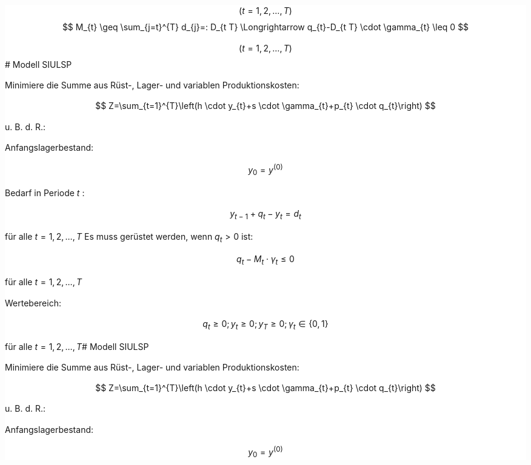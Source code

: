 $$
(t=1,2, \ldots, T)
$$$$
M_{t} \geq \sum_{j=t}^{T} d_{j}=: D_{t T} \Longrightarrow q_{t}-D_{t T} \cdot \gamma_{t} \leq 0
$$

$$
\left(t=1,2, \ldots, T\right)
$$# Modell SIULSP 

Minimiere die Summe aus Rüst-, Lager- und variablen Produktionskosten:

$$
Z=\sum_{t=1}^{T}\left(h \cdot y_{t}+s \cdot \gamma_{t}+p_{t} \cdot q_{t}\right)
$$

u. B. d. R.:

Anfangslagerbestand:

$$
y_{0}=y^{(0)}
$$

Bedarf in Periode $t$ :

$$
y_{t-1}+q_{t}-y_{t}=d_{t}
$$

für alle $t=1,2, \ldots, T$
Es muss gerüstet werden, wenn $q_{t}>0$ ist:

$$
q_{t}-M_{t} \cdot \gamma_{t} \leq 0
$$

für alle $t=1,2, \ldots, T$

Wertebereich:

$$
q_{t} \geq 0 ; y_{t} \geq 0 ; y_{T} \geq 0 ; \gamma_{t} \in\{0,1\}
$$

für alle $t=1,2, \ldots, T$# Modell SIULSP 

Minimiere die Summe aus Rüst-, Lager- und variablen Produktionskosten:

$$
Z=\sum_{t=1}^{T}\left(h \cdot y_{t}+s \cdot \gamma_{t}+p_{t} \cdot q_{t}\right)
$$

u. B. d. R.:

Anfangslagerbestand:

$$
y_{0}=y^{(0)}
$$
